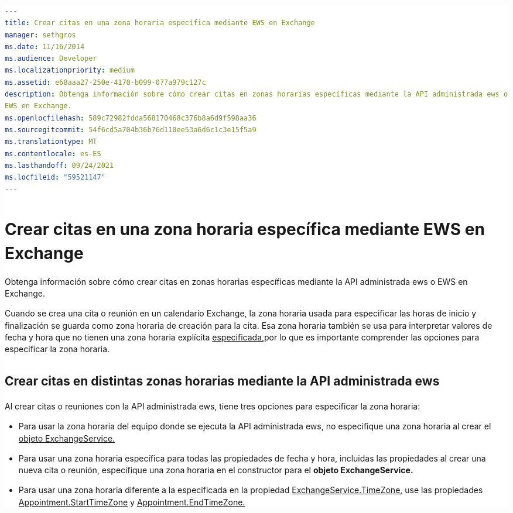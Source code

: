 ```yaml
---
title: Crear citas en una zona horaria específica mediante EWS en Exchange
manager: sethgros
ms.date: 11/16/2014
ms.audience: Developer
ms.localizationpriority: medium
ms.assetid: e68aaa27-250e-4170-b099-077a979c127c
description: Obtenga información sobre cómo crear citas en zonas horarias específicas mediante la API administrada ews o EWS en Exchange.
ms.openlocfilehash: 589c72982fdda568170468c376b8a6d9f598aa36
ms.sourcegitcommit: 54f6cd5a704b36b76d110ee53a6d6c1c3e15f5a9
ms.translationtype: MT
ms.contentlocale: es-ES
ms.lasthandoff: 09/24/2021
ms.locfileid: "59521147"
---
```

# <a name="create-appointments-in-a-specific-time-zone-by-using-ews-in-exchange"></a>Crear citas en una zona horaria específica mediante EWS en Exchange

Obtenga información sobre cómo crear citas en zonas horarias específicas mediante la API administrada ews o EWS en Exchange.
  
Cuando se crea una cita o reunión en un calendario Exchange, la zona horaria usada para especificar las horas de inicio y finalización se guarda como zona horaria de creación para la cita. Esa zona horaria también se usa para interpretar valores de fecha y hora que no tienen una zona horaria explícita [especificada,](time-zones-and-ews-in-exchange.md)por lo que es importante comprender las opciones para especificar la zona horaria.
  
## <a name="creating-appointments-in-different-time-zones-by-using-the-ews-managed-api"></a>Crear citas en distintas zonas horarias mediante la API administrada ews

Al crear citas o reuniones con la API administrada ews, tiene tres opciones para especificar la zona horaria:
  
- Para usar la zona horaria del equipo donde se ejecuta la API administrada ews, no especifique una zona horaria al crear el [objeto ExchangeService.](https://msdn.microsoft.com/library/microsoft.exchange.webservices.data.exchangeservice%28v=exchg.80%29.aspx) 
    
- Para usar una zona horaria específica para todas las propiedades de fecha y hora, incluidas las propiedades al crear una nueva cita o reunión, especifique una zona horaria en el constructor para el **objeto ExchangeService.** 
    
- Para usar una zona horaria diferente a la especificada en la propiedad [ExchangeService.TimeZone,](https://msdn.microsoft.com/library/microsoft.exchange.webservices.data.exchangeservice.timezone%28v=exchg.80%29.aspx) use las propiedades [Appointment.StartTimeZone](https://msdn.microsoft.com/library/microsoft.exchange.webservices.data.appointment.starttimezone%28v=exchg.80%29.aspx) y [Appointment.EndTimeZone.](https://msdn.microsoft.com/library/microsoft.exchange.webservices.data.appointment.endtimezone%28v=exchg.80%29.aspx) 
    